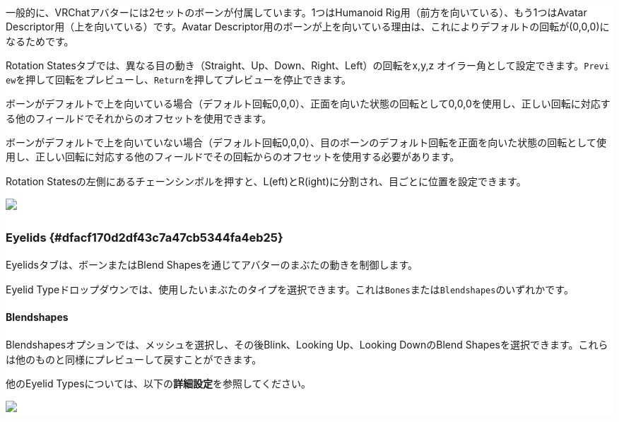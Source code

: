 

一般的に、VRChatアバターには2セットのボーンが付属しています。1つはHumanoid Rig用（前方を向いている）、もう1つはAvatar Descriptor用（上を向いている）です。Avatar Descriptor用のボーンが上を向いている理由は、これによりデフォルトの回転が(0,0,0)になるためです。



Rotation Statesタブでは、異なる目の動き（Straight、Up、Down、Right、Left）の回転をx,y,z オイラー角として設定できます。`Preview`を押して回転をプレビューし、`Return`を押してプレビューを停止できます。



ボーンがデフォルトで上を向いている場合（デフォルト回転0,0,0）、正面を向いた状態の回転として0,0,0を使用し、正しい回転に対応する他のフィールドでそれからのオフセットを使用できます。



ボーンがデフォルトで上を向いていない場合（デフォルト回転0,0,0）、目のボーンのデフォルト回転を正面を向いた状態の回転として使用し、正しい回転に対応する他のフィールドでその回転からのオフセットを使用する必要があります。



Rotation Statesの左側にあるチェーンシンボルを押すと、L(eft)とR(ight)に分割され、目ごとに位置を設定できます。


</div><div className='notion-spacer'></div>

<div class='notion-column' style={{width: 'calc((100% - (min(32px, 4vw) * 1)) * 0.5)'}}>


![](./Avatar-Descriptor.b06cea3b-6c9a-41a8-b1f3-06bef1c3702c.png)


</div><div className='notion-spacer'></div>
</div>


### Eyelids {#dfacf170d2df43c7a47cb5344fa4eb25}


<div class='notion-row'>
<div class='notion-column' style={{width: 'calc((100% - (min(32px, 4vw) * 1)) * 0.5)'}}>


Eyelidsタブは、ボーンまたはBlend Shapesを通じてアバターのまぶたの動きを制御します。



Eyelid Typeドロップダウンでは、使用したいまぶたのタイプを選択できます。これは`Bones`または`Blendshapes`のいずれかです。



#### Blendshapes



Blendshapesオプションでは、メッシュを選択し、その後Blink、Looking Up、Looking DownのBlend Shapesを選択できます。これらは他のものと同様にプレビューして戻すことができます。



他のEyelid Typesについては、以下の**詳細設定**を参照してください。


</div><div className='notion-spacer'></div>

<div class='notion-column' style={{width: 'calc((100% - (min(32px, 4vw) * 1)) * 0.5)'}}>


![](./Avatar-Descriptor.9557939c-56a3-4eea-bcbe-ee849ae07986.png)
